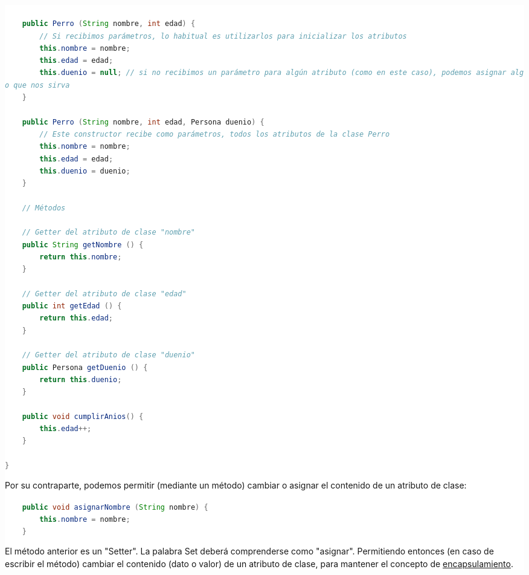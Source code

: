 ```java

    public Perro (String nombre, int edad) {
        // Si recibimos parámetros, lo habitual es utilizarlos para inicializar los atributos
        this.nombre = nombre;
        this.edad = edad;
        this.duenio = null; // si no recibimos un parámetro para algún atributo (como en este caso), podemos asignar algo que nos sirva
    }

    public Perro (String nombre, int edad, Persona duenio) {
        // Este constructor recibe como parámetros, todos los atributos de la clase Perro
        this.nombre = nombre;
        this.edad = edad;
        this.duenio = duenio;
    }

    // Métodos

    // Getter del atributo de clase "nombre"
    public String getNombre () {
        return this.nombre;
    }

    // Getter del atributo de clase "edad"
    public int getEdad () {
        return this.edad;
    }

    // Getter del atributo de clase "duenio"
    public Persona getDuenio () {
        return this.duenio;
    }

    public void cumplirAnios() {
        this.edad++;
    }

}
```
Por su contraparte, podemos permitir (mediante un método) cambiar o asignar el contenido de un atributo de clase:

```java
    public void asignarNombre (String nombre) {
        this.nombre = nombre;
    }
```

El método anterior es un "Setter". La palabra Set deberá comprenderse como "asignar". Permitiendo entonces (en caso de escribir el método) cambiar el contenido (dato o valor) de un atributo de clase, para mantener el concepto de [encapsulamiento](./conceptos-basicos.html#Encapsulamiento).
